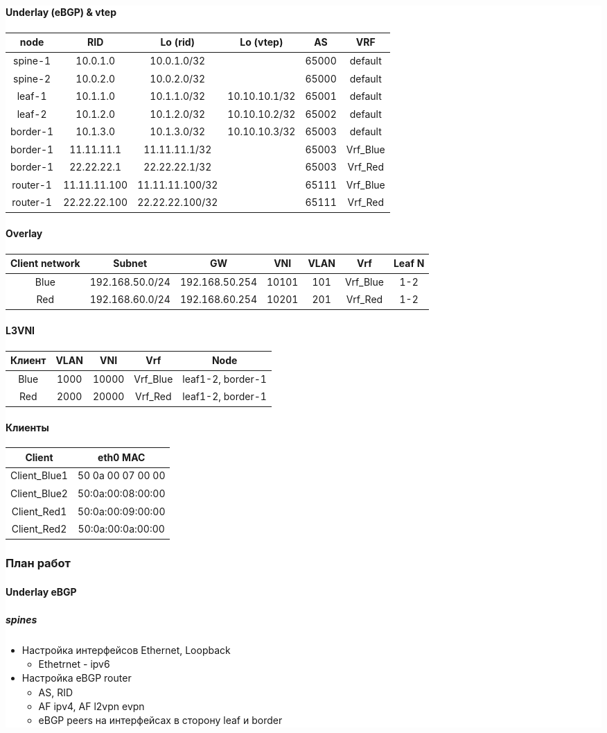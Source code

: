 
#### Underlay (eBGP) & vtep
|  node |  RID | Lo (rid) | Lo (vtep)  | AS  | VRF  |
| :------------: | :------------: | :------------: | :------------: | :------------: | :------------: |
| spine-1 | 10.0.1.0  | 10.0.1.0/32  |   | 65000  | default |
| spine-2 | 10.0.2.0  | 10.0.2.0/32  |   | 65000  | default |
| leaf-1 | 10.1.1.0  | 10.1.1.0/32  | 10.10.10.1/32 | 65001  | default |
| leaf-2 | 10.1.2.0  | 10.1.2.0/32  | 10.10.10.2/32 | 65002  | default |
| border-1 | 10.1.3.0  | 10.1.3.0/32  | 10.10.10.3/32 | 65003  | default |
| border-1 | 11.11.11.1  | 11.11.11.1/32  | | 65003  | Vrf_Blue |
| border-1 | 22.22.22.1  | 22.22.22.1/32  | | 65003  | Vrf_Red |
| router-1 | 11.11.11.100  | 11.11.11.100/32  | | 65111  | Vrf_Blue |
| router-1 | 22.22.22.100  | 22.22.22.100/32  | | 65111  | Vrf_Red |

#### Overlay
|  Client network |  Subnet  | GW  |  VNI  | VLAN  | Vrf | Leaf N |
| :------------: | :------------: | :------------: | :------------: | :------------: | :------------: |:------------: |
| Blue | 192.168.50.0/24  | 192.168.50.254  | 10101  |  101 | Vrf_Blue  |  1-2 |
| Red  | 192.168.60.0/24  | 192.168.60.254  | 10201  |  201 | Vrf_Red  |  1-2 |

#### L3VNI
|  Клиент |  VLAN  | VNI  | Vrf | Node |
| :------------: | :------------: | :------------: | :------------: | :------------: |
| Blue  | 1000  | 10000  | Vrf_Blue  |  leaf1-2,  border-1 |
| Red  | 2000  | 20000  | Vrf_Red  |  leaf1-2,  border-1 |


#### Клиенты
| Client | eth0 MAC | 
| :------------: | :------------: |
| Client_Blue1 | 50 0a 00 07 00 00 |
| Client_Blue2 | 50:0a:00:08:00:00  |
| Client_Red1 | 50:0a:00:09:00:00  |
| Client_Red2 | 50:0a:00:0a:00:00   |

### План работ

#### Underlay eBGP
#####  spines
 - Настройка интерфейсов Ethernet, Loopback
   - Ethetrnet - ipv6
 - Настройка eBGP router
   - AS, RID
   - AF ipv4, AF l2vpn evpn
   - eBGP peers на интерфейсах в сторону leaf и border
